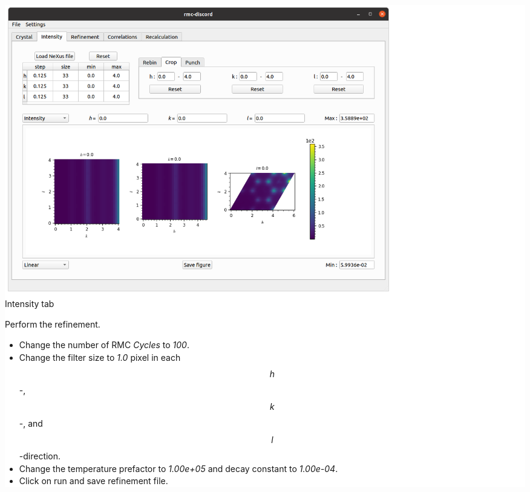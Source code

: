 <img src="honeycomb-gui-intensity.png" alt="Honeycomb GUI intensity tab" width="640">
<br />
Intensity tab
</p>

Perform the refinement.
* Change the number of RMC *Cycles* to *100*.
* Change the filter size to *1.0* pixel in each $$h$$-, $$k$$-, and $$l$$-direction.
* Change the temperature prefactor to *1.00e+05* and decay constant to *1.00e-04*.
* Click on run and save refinement file.

<p align="center">